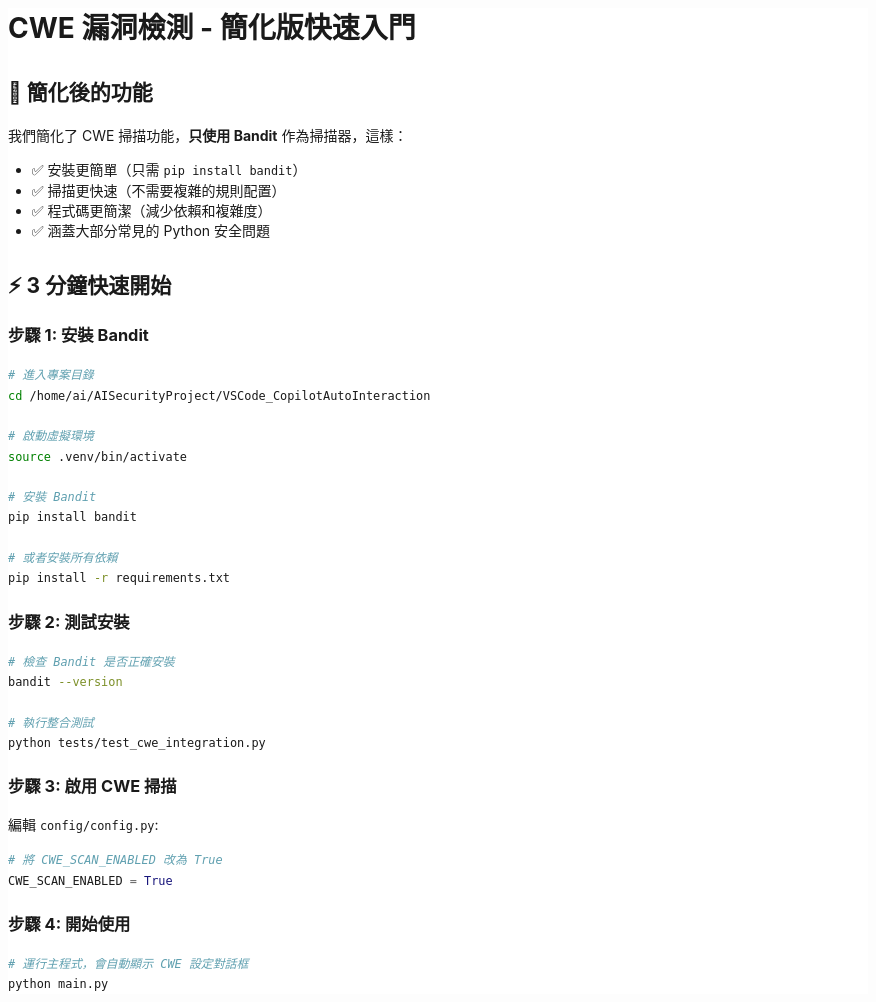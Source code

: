 # CWE 漏洞檢測 - 簡化版快速入門

## 🎯 簡化後的功能

我們簡化了 CWE 掃描功能，**只使用 Bandit** 作為掃描器，這樣：
- ✅ 安裝更簡單（只需 `pip install bandit`）
- ✅ 掃描更快速（不需要複雜的規則配置）
- ✅ 程式碼更簡潔（減少依賴和複雜度）
- ✅ 涵蓋大部分常見的 Python 安全問題

## ⚡ 3 分鐘快速開始

### 步驟 1: 安裝 Bandit

```bash
# 進入專案目錄
cd /home/ai/AISecurityProject/VSCode_CopilotAutoInteraction

# 啟動虛擬環境
source .venv/bin/activate

# 安裝 Bandit
pip install bandit

# 或者安裝所有依賴
pip install -r requirements.txt
```

### 步驟 2: 測試安裝

```bash
# 檢查 Bandit 是否正確安裝
bandit --version

# 執行整合測試
python tests/test_cwe_integration.py
```

### 步驟 3: 啟用 CWE 掃描

編輯 `config/config.py`:

```python
# 將 CWE_SCAN_ENABLED 改為 True
CWE_SCAN_ENABLED = True
```

### 步驟 4: 開始使用

```bash
# 運行主程式，會自動顯示 CWE 設定對話框
python main.py
```

